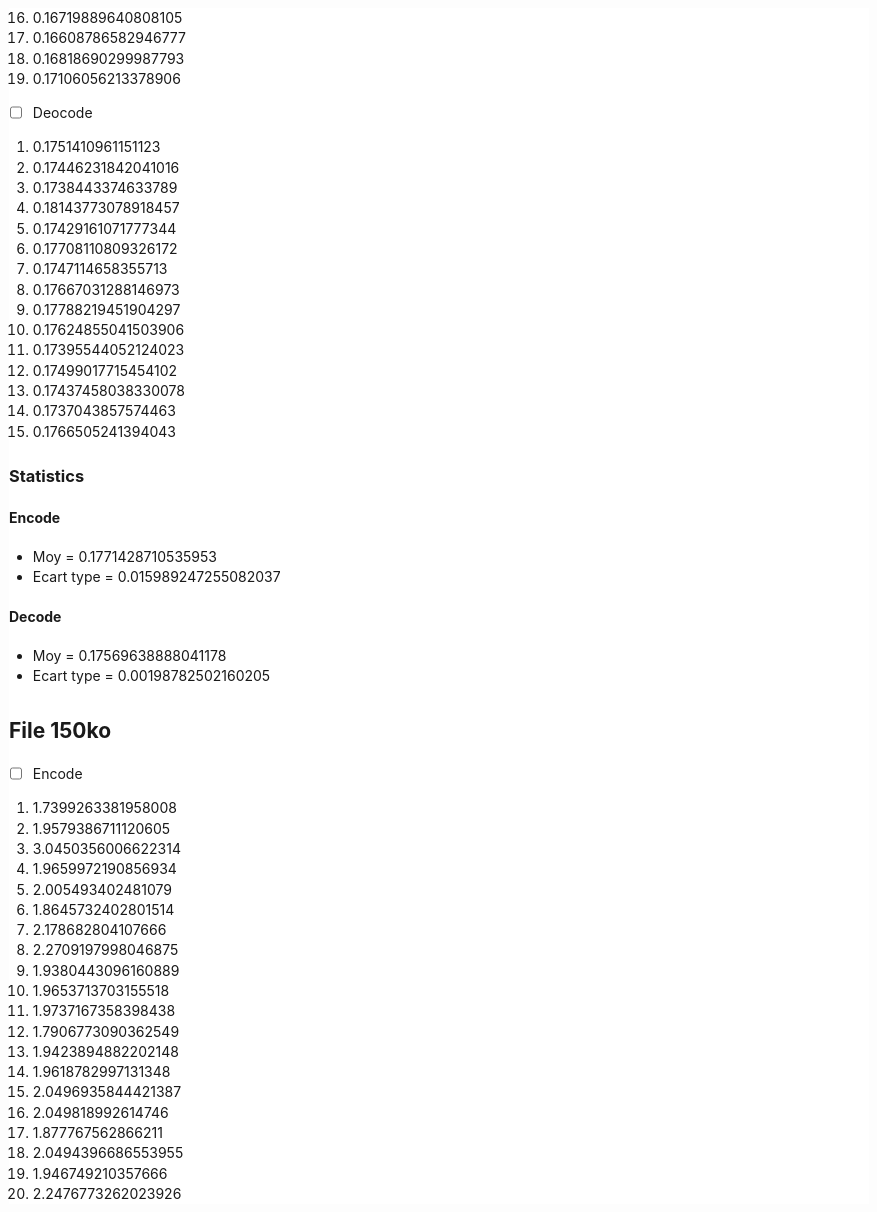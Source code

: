   16. 0.16719889640808105
  17. 0.16608786582946777
  19. 0.16818690299987793
  20. 0.17106056213378906

 - [ ] Deocode
  1. 0.1751410961151123
  2. 0.17446231842041016
  3. 0.1738443374633789
  4. 0.18143773078918457
  5. 0.17429161071777344
  6. 0.17708110809326172
  7. 0.1747114658355713
  8. 0.17667031288146973
  9. 0.17788219451904297
  10. 0.17624855041503906
  11. 0.17395544052124023
  12. 0.17499017715454102
  13. 0.17437458038330078
  14. 0.1737043857574463
  15. 0.1766505241394043

### Statistics
#### Encode
 - Moy = 0.1771428710535953
 - Ecart type = 0.015989247255082037

#### Decode
 - Moy = 0.17569638888041178
 - Ecart type = 0.00198782502160205

## File 150ko
 - [ ] Encode
  1. 1.7399263381958008
  2. 1.9579386711120605
  3. 3.0450356006622314
  4. 1.9659972190856934
  5. 2.005493402481079
  6. 1.8645732402801514
  7. 2.178682804107666
  8. 2.2709197998046875
  9. 1.9380443096160889
  10. 1.9653713703155518
  11. 1.9737167358398438
  12. 1.7906773090362549
  13. 1.9423894882202148
  14. 1.9618782997131348
  15. 2.0496935844421387
  16. 2.049818992614746
  17. 1.877767562866211
  18. 2.0494396686553955
  19. 1.946749210357666
  20. 2.2476773262023926
 